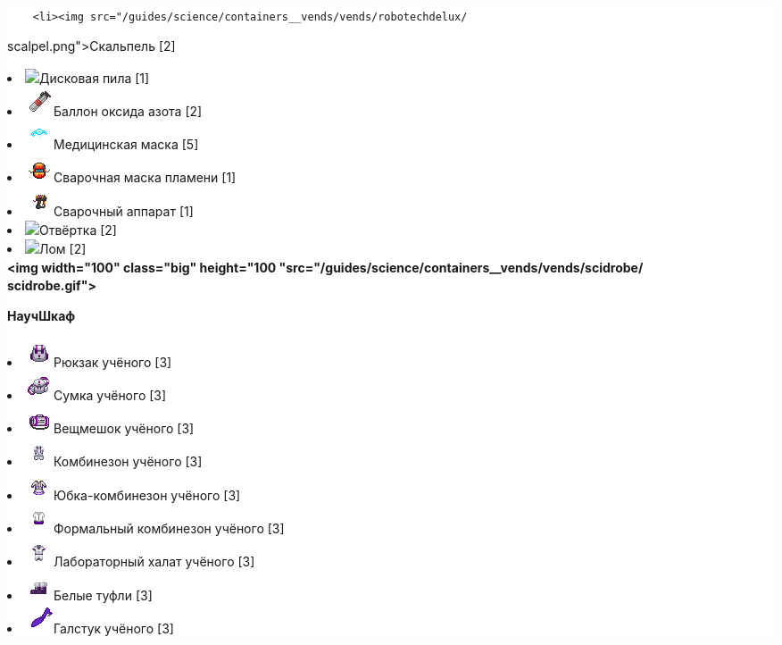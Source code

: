         <li><img src="/guides/science/containers__vends/vends/robotechdelux/	
scalpel.png">Скальпель [2]</li>
        <li><img src="/guides/science/containers__vends/vends/robotechdelux/	
sawelectric.png">Дисковая пила [1]</li>
        <li><img src="/guides/science/containers__vends/vends/robotechdelux/nitrousoxidetank.png">Баллон оксида азота [2]</li>
        <li><img src="/guides/science/containers__vends/vends/robotechdelux/medicalmask.png">Медицинская маска [5]</li>
        <li><img src="/guides/science/containers__vends/vends/robotechdelux/clothingheadhatweldingmaskflame.png">Сварочная маска пламени [1]</li>
        <li><img src="/guides/science/containers__vends/vends/robotechdelux/welder.png">Сварочный аппарат [1]</li>
        <li><img src="/guides/science/containers__vends/vends/robotechdelux/	
screwdriver.png">Отвёртка [2]</li>
        <li><img src="/guides/science/containers__vends/vends/robotechdelux/	
crowbar.png">Лом [2]</li>
    </td>
       </tr>
      <tr>
      <td><strong><img width="100" class="big" height="100 "src="/guides/science/containers__vends/vends/scidrobe/	
scidrobe.gif"><p>НаучШкаф</strong></td>
      <td>    
        <li><img src="/guides/science/containers__vends/vends/scidrobe/clothingbackpackscience.png">Рюкзак учёного [3]</li>
        <li><img src="/guides/science/containers__vends/vends/scidrobe/science_satchel.png">Сумка учёного [3]</li>
        <li><img src="/guides/science/containers__vends/vends/scidrobe/science_duffel.png">Вещмешок учёного [3]</li>
        <li><img src="/guides/science/containers__vends/vends/scidrobe/clothinguniformjumpsuitscientist.png">Комбинезон учёного [3]</li>
        <li><img src="/guides/science/containers__vends/vends/scidrobe/scientist_jumpskirt.png">Юбка-комбинезон учёного [3]</li>
        <li><img src="/guides/science/containers__vends/vends/scidrobe/scientist_formal_jumpsuit.png">Формальный комбинезон учёного [3]</li>
        <li><img src="/guides/science/containers__vends/vends/scidrobe/clothingoutercoatrnd.png">Лабораторный халат учёного [3]</li>
        <li><img src="/guides/science/containers__vends/vends/scidrobe/clothingshoesbootswintersci.png">Белые туфли [3]</li>
        <li><img src="/guides/science/containers__vends/vends/scidrobe/galstuk.png">Галстук учёного [3]</li>